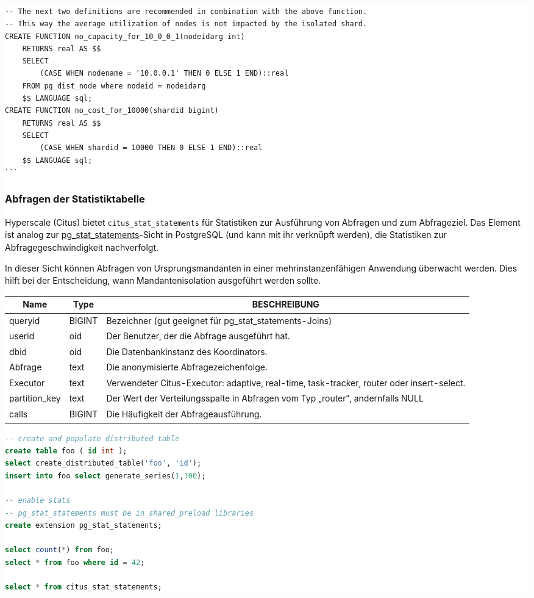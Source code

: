     -- The next two definitions are recommended in combination with the above function.
    -- This way the average utilization of nodes is not impacted by the isolated shard.
    CREATE FUNCTION no_capacity_for_10_0_0_1(nodeidarg int)
        RETURNS real AS $$
        SELECT
            (CASE WHEN nodename = '10.0.0.1' THEN 0 ELSE 1 END)::real
        FROM pg_dist_node where nodeid = nodeidarg
        $$ LANGUAGE sql;
    CREATE FUNCTION no_cost_for_10000(shardid bigint)
        RETURNS real AS $$
        SELECT
            (CASE WHEN shardid = 10000 THEN 0 ELSE 1 END)::real
        $$ LANGUAGE sql;
    ```

### <a name="query-statistics-table"></a>Abfragen der Statistiktabelle

Hyperscale (Citus) bietet `citus_stat_statements` für Statistiken zur Ausführung von Abfragen und zum Abfrageziel. Das Element ist analog zur [pg\_stat\_statements](https://www.postgresql.org/docs/current/static/pgstatstatements.html)-Sicht in PostgreSQL (und kann mit ihr verknüpft werden), die Statistiken zur Abfragegeschwindigkeit nachverfolgt.

In dieser Sicht können Abfragen von Ursprungsmandanten in einer mehrinstanzenfähigen Anwendung überwacht werden. Dies hilft bei der Entscheidung, wann Mandantenisolation ausgeführt werden sollte.

| Name          | Type   | BESCHREIBUNG                                                                      |
|---------------|--------|----------------------------------------------------------------------------------|
| queryid       | BIGINT | Bezeichner (gut geeignet für pg_stat_statements-Joins)                                   |
| userid        | oid    | Der Benutzer, der die Abfrage ausgeführt hat.                                                           |
| dbid          | oid    | Die Datenbankinstanz des Koordinators.                                                 |
| Abfrage         | text   | Die anonymisierte Abfragezeichenfolge.                                                          |
| Executor      | text   | Verwendeter Citus-Executor: adaptive, real-time, task-tracker, router oder insert-select. |
| partition_key | text   | Der Wert der Verteilungsspalte in Abfragen vom Typ „router“, andernfalls NULL               |
| calls         | BIGINT | Die Häufigkeit der Abfrageausführung.                                                |

```sql
-- create and populate distributed table
create table foo ( id int );
select create_distributed_table('foo', 'id');
insert into foo select generate_series(1,100);

-- enable stats
-- pg_stat_statements must be in shared_preload libraries
create extension pg_stat_statements;

select count(*) from foo;
select * from foo where id = 42;

select * from citus_stat_statements;
```

